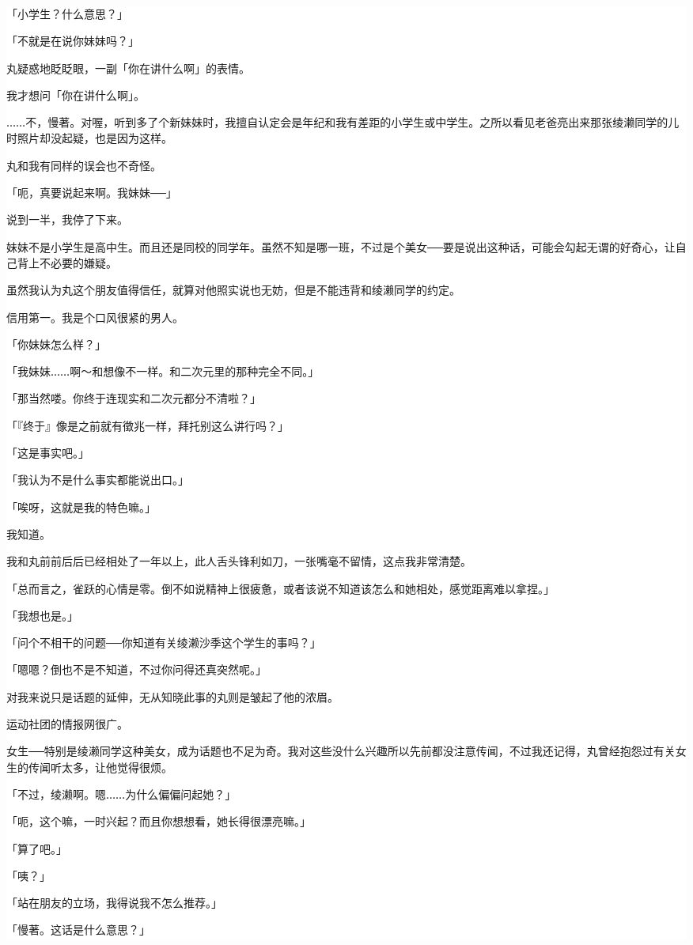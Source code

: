 「小学生？什么意思？」

「不就是在说你妹妹吗？」

丸疑惑地眨眨眼，一副「你在讲什么啊」的表情。

我才想问「你在讲什么啊」。

……不，慢著。对喔，听到多了个新妹妹时，我擅自认定会是年纪和我有差距的小学生或中学生。之所以看见老爸亮出来那张绫濑同学的儿时照片却没起疑，也是因为这样。

丸和我有同样的误会也不奇怪。

「呃，真要说起来啊。我妹妹──」

说到一半，我停了下来。

妹妹不是小学生是高中生。而且还是同校的同学年。虽然不知是哪一班，不过是个美女──要是说出这种话，可能会勾起无谓的好奇心，让自己背上不必要的嫌疑。

虽然我认为丸这个朋友值得信任，就算对他照实说也无妨，但是不能违背和绫濑同学的约定。

信用第一。我是个口风很紧的男人。

「你妹妹怎么样？」

「我妹妹……啊～和想像不一样。和二次元里的那种完全不同。」

「那当然喽。你终于连现实和二次元都分不清啦？」

「『终于』像是之前就有徵兆一样，拜托别这么讲行吗？」

「这是事实吧。」

「我认为不是什么事实都能说出口。」

「唉呀，这就是我的特色嘛。」

我知道。

我和丸前前后后已经相处了一年以上，此人舌头锋利如刀，一张嘴毫不留情，这点我非常清楚。

「总而言之，雀跃的心情是零。倒不如说精神上很疲惫，或者该说不知道该怎么和她相处，感觉距离难以拿捏。」

「我想也是。」

「问个不相干的问题──你知道有关绫濑沙季这个学生的事吗？」

「嗯嗯？倒也不是不知道，不过你问得还真突然呢。」

对我来说只是话题的延伸，无从知晓此事的丸则是皱起了他的浓眉。

运动社团的情报网很广。

女生──特别是绫濑同学这种美女，成为话题也不足为奇。我对这些没什么兴趣所以先前都没注意传闻，不过我还记得，丸曾经抱怨过有关女生的传闻听太多，让他觉得很烦。

「不过，绫濑啊。嗯……为什么偏偏问起她？」

「呃，这个嘛，一时兴起？而且你想想看，她长得很漂亮嘛。」

「算了吧。」

「咦？」

「站在朋友的立场，我得说我不怎么推荐。」

「慢著。这话是什么意思？」
